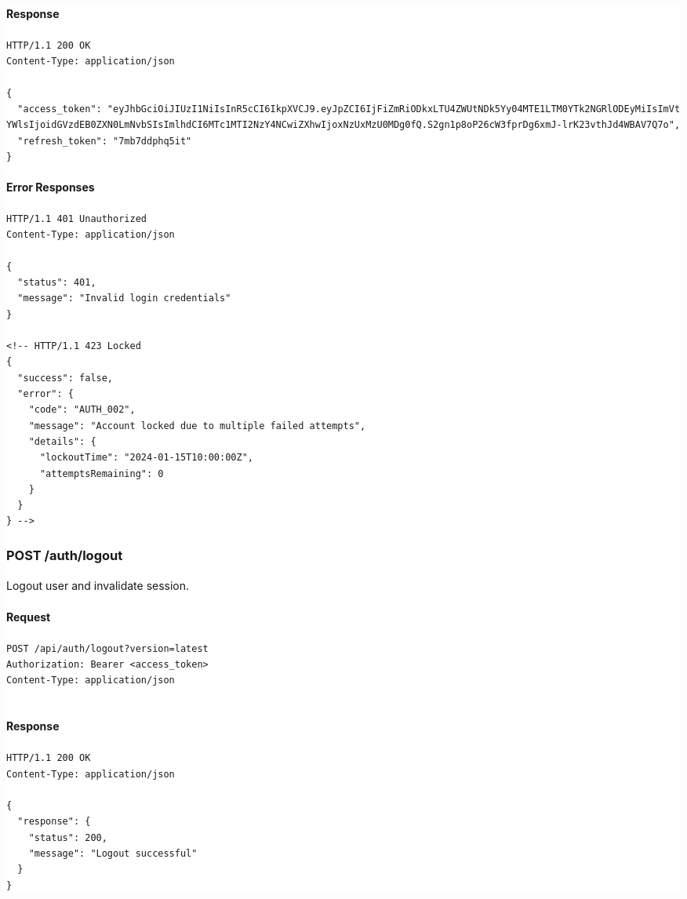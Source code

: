 #### Response
```http
HTTP/1.1 200 OK
Content-Type: application/json

{
  "access_token": "eyJhbGciOiJIUzI1NiIsInR5cCI6IkpXVCJ9.eyJpZCI6IjFiZmRiODkxLTU4ZWUtNDk5Yy04MTE1LTM0YTk2NGRlODEyMiIsImVtYWlsIjoidGVzdEB0ZXN0LmNvbSIsImlhdCI6MTc1MTI2NzY4NCwiZXhwIjoxNzUxMzU0MDg0fQ.S2gn1p8oP26cW3fprDg6xmJ-lrK23vthJd4WBAV7Q7o",
  "refresh_token": "7mb7ddphq5it"
}
```

#### Error Responses
```http
HTTP/1.1 401 Unauthorized
Content-Type: application/json

{
  "status": 401,
  "message": "Invalid login credentials"
}

<!-- HTTP/1.1 423 Locked
{
  "success": false,
  "error": {
    "code": "AUTH_002",
    "message": "Account locked due to multiple failed attempts",
    "details": {
      "lockoutTime": "2024-01-15T10:00:00Z",
      "attemptsRemaining": 0
    }
  }
} -->
```

### POST /auth/logout
Logout user and invalidate session.

#### Request
```http
POST /api/auth/logout?version=latest
Authorization: Bearer <access_token>
Content-Type: application/json


```

#### Response
```http
HTTP/1.1 200 OK
Content-Type: application/json

{
  "response": {
    "status": 200,
    "message": "Logout successful"
  }
}
```
